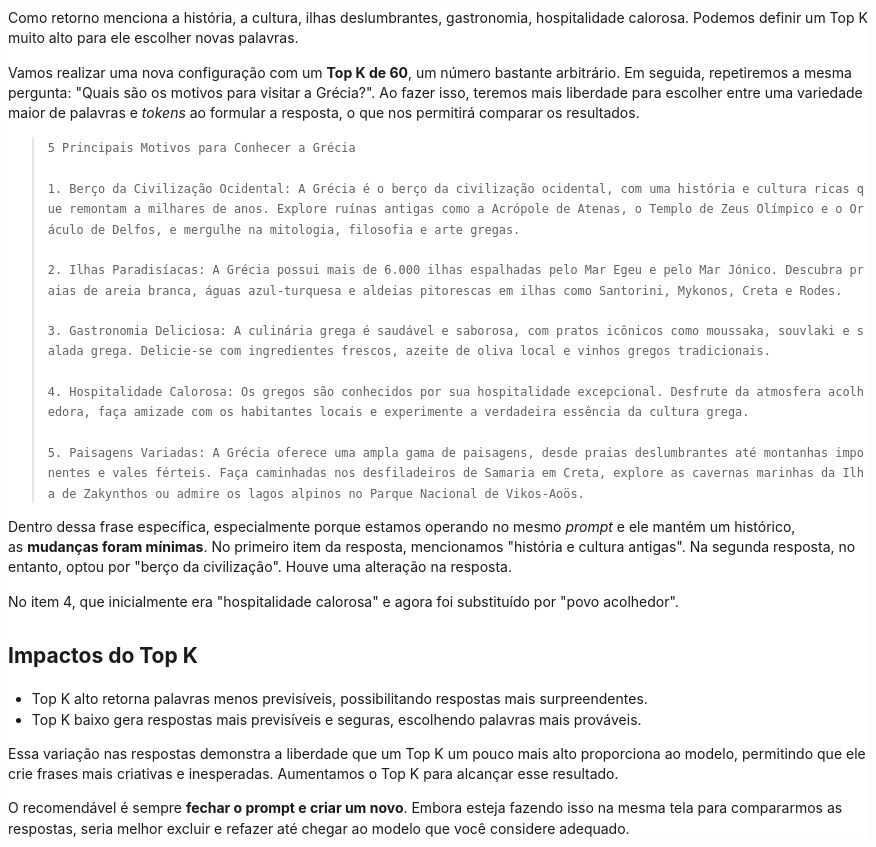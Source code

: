 
Como retorno menciona a história, a cultura, ilhas deslumbrantes, gastronomia, hospitalidade calorosa. Podemos definir um Top K muito alto para ele escolher novas palavras.

Vamos realizar uma nova configuração com um **Top K de 60**, um número bastante arbitrário. Em seguida, repetiremos a mesma pergunta: "Quais são os motivos para visitar a Grécia?". Ao fazer isso, teremos mais liberdade para escolher entre uma variedade maior de palavras e _tokens_ ao formular a resposta, o que nos permitirá comparar os resultados.

> ```plaintext
> 5 Principais Motivos para Conhecer a Grécia
> 
> 1. Berço da Civilização Ocidental: A Grécia é o berço da civilização ocidental, com uma história e cultura ricas que remontam a milhares de anos. Explore ruínas antigas como a Acrópole de Atenas, o Templo de Zeus Olímpico e o Oráculo de Delfos, e mergulhe na mitologia, filosofia e arte gregas.
> 
> 2. Ilhas Paradisíacas: A Grécia possui mais de 6.000 ilhas espalhadas pelo Mar Egeu e pelo Mar Jónico. Descubra praias de areia branca, águas azul-turquesa e aldeias pitorescas em ilhas como Santorini, Mykonos, Creta e Rodes.
> 
> 3. Gastronomia Deliciosa: A culinária grega é saudável e saborosa, com pratos icônicos como moussaka, souvlaki e salada grega. Delicie-se com ingredientes frescos, azeite de oliva local e vinhos gregos tradicionais.
> 
> 4. Hospitalidade Calorosa: Os gregos são conhecidos por sua hospitalidade excepcional. Desfrute da atmosfera acolhedora, faça amizade com os habitantes locais e experimente a verdadeira essência da cultura grega.
> 
> 5. Paisagens Variadas: A Grécia oferece uma ampla gama de paisagens, desde praias deslumbrantes até montanhas imponentes e vales férteis. Faça caminhadas nos desfiladeiros de Samaria em Creta, explore as cavernas marinhas da Ilha de Zakynthos ou admire os lagos alpinos no Parque Nacional de Vikos-Aoös.
> ```

Dentro dessa frase específica, especialmente porque estamos operando no mesmo _prompt_ e ele mantém um histórico, as **mudanças foram mínimas**. No primeiro item da resposta, mencionamos "história e cultura antigas". Na segunda resposta, no entanto, optou por "berço da civilização". Houve uma alteração na resposta.

No item 4, que inicialmente era "hospitalidade calorosa" e agora foi substituído por "povo acolhedor".

## Impactos do Top K

- Top K alto retorna palavras menos previsíveis, possibilitando respostas mais surpreendentes.
- Top K baixo gera respostas mais previsíveis e seguras, escolhendo palavras mais prováveis.

Essa variação nas respostas demonstra a liberdade que um Top K um pouco mais alto proporciona ao modelo, permitindo que ele crie frases mais criativas e inesperadas. Aumentamos o Top K para alcançar esse resultado.

O recomendável é sempre **fechar o prompt e criar um novo**. Embora esteja fazendo isso na mesma tela para compararmos as respostas, seria melhor excluir e refazer até chegar ao modelo que você considere adequado.
